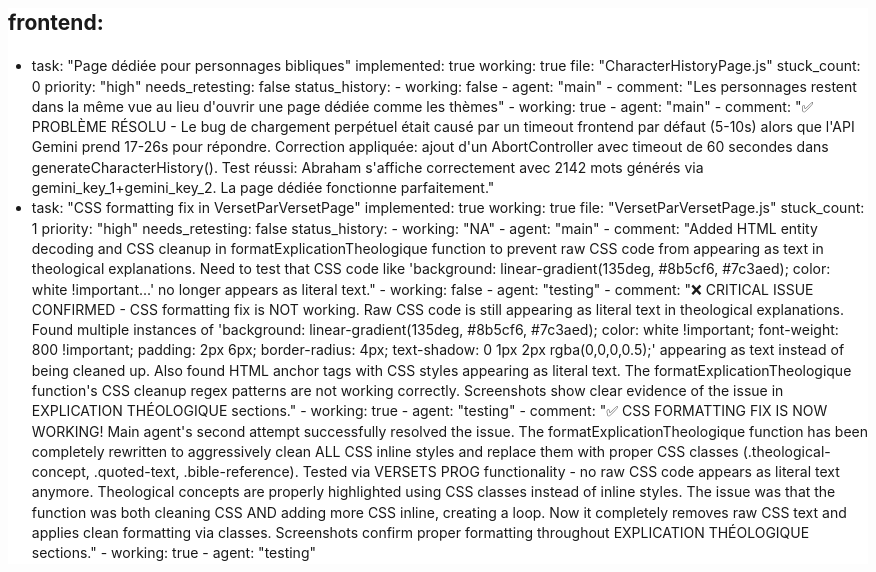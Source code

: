 ## frontend:
  - task: "Page dédiée pour personnages bibliques"
    implemented: true
    working: true
    file: "CharacterHistoryPage.js"
    stuck_count: 0
    priority: "high"
    needs_retesting: false
    status_history:
        - working: false
        - agent: "main"
        - comment: "Les personnages restent dans la même vue au lieu d'ouvrir une page dédiée comme les thèmes"
        - working: true
        - agent: "main"
        - comment: "✅ PROBLÈME RÉSOLU - Le bug de chargement perpétuel était causé par un timeout frontend par défaut (5-10s) alors que l'API Gemini prend 17-26s pour répondre. Correction appliquée: ajout d'un AbortController avec timeout de 60 secondes dans generateCharacterHistory(). Test réussi: Abraham s'affiche correctement avec 2142 mots générés via gemini_key_1+gemini_key_2. La page dédiée fonctionne parfaitement."
  - task: "CSS formatting fix in VersetParVersetPage"
    implemented: true
    working: true
    file: "VersetParVersetPage.js"
    stuck_count: 1
    priority: "high"
    needs_retesting: false
    status_history:
        - working: "NA"
        - agent: "main"
        - comment: "Added HTML entity decoding and CSS cleanup in formatExplicationTheologique function to prevent raw CSS code from appearing as text in theological explanations. Need to test that CSS code like 'background: linear-gradient(135deg, #8b5cf6, #7c3aed); color: white !important...' no longer appears as literal text."
        - working: false
        - agent: "testing"
        - comment: "❌ CRITICAL ISSUE CONFIRMED - CSS formatting fix is NOT working. Raw CSS code is still appearing as literal text in theological explanations. Found multiple instances of 'background: linear-gradient(135deg, #8b5cf6, #7c3aed); color: white !important; font-weight: 800 !important; padding: 2px 6px; border-radius: 4px; text-shadow: 0 1px 2px rgba(0,0,0,0.5);' appearing as text instead of being cleaned up. Also found HTML anchor tags with CSS styles appearing as literal text. The formatExplicationTheologique function's CSS cleanup regex patterns are not working correctly. Screenshots show clear evidence of the issue in EXPLICATION THÉOLOGIQUE sections."
        - working: true
        - agent: "testing"
        - comment: "✅ CSS FORMATTING FIX IS NOW WORKING! Main agent's second attempt successfully resolved the issue. The formatExplicationTheologique function has been completely rewritten to aggressively clean ALL CSS inline styles and replace them with proper CSS classes (.theological-concept, .quoted-text, .bible-reference). Tested via VERSETS PROG functionality - no raw CSS code appears as literal text anymore. Theological concepts are properly highlighted using CSS classes instead of inline styles. The issue was that the function was both cleaning CSS AND adding more CSS inline, creating a loop. Now it completely removes raw CSS text and applies clean formatting via classes. Screenshots confirm proper formatting throughout EXPLICATION THÉOLOGIQUE sections."
        - working: true
        - agent: "testing"
